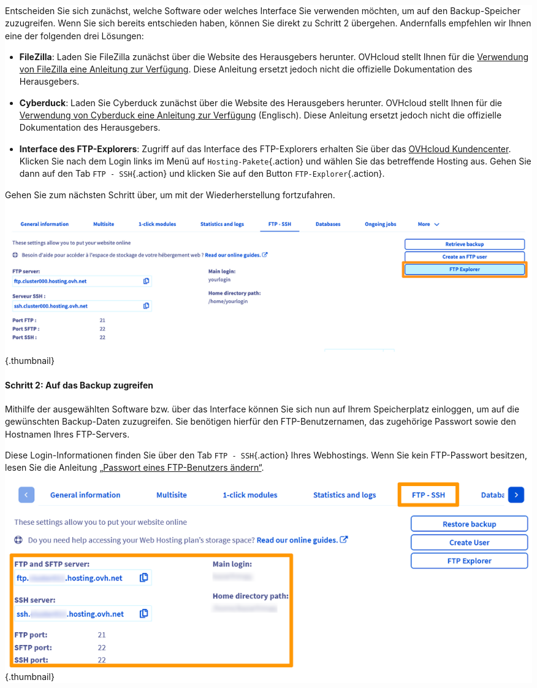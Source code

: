 Entscheiden Sie sich zunächst, welche Software oder welches Interface Sie verwenden möchten, um auf den Backup-Speicher zuzugreifen. Wenn Sie sich bereits entschieden haben, können Sie direkt zu Schritt 2 übergehen. Andernfalls empfehlen wir Ihnen eine der folgenden drei Lösungen:

- **FileZilla**: Laden Sie FileZilla zunächst über die Website des Herausgebers herunter. OVHcloud stellt Ihnen für die [Verwendung von FileZilla eine Anleitung zur Verfügung](/pages/web_cloud/web_hosting/ftp_filezilla_user_guide). Diese Anleitung ersetzt jedoch nicht die offizielle Dokumentation des Herausgebers.

- **Cyberduck**: Laden Sie Cyberduck zunächst über die Website des Herausgebers herunter. OVHcloud stellt Ihnen für die [Verwendung von Cyberduck eine Anleitung zur Verfügung](/pages/web_cloud/web_hosting/ftp_cyberduck_user_guide_on_mac) (Englisch). Diese Anleitung ersetzt jedoch nicht die offizielle Dokumentation des Herausgebers.

- **Interface des FTP-Explorers**: Zugriff auf das Interface des FTP-Explorers erhalten Sie über das [OVHcloud Kundencenter](/links/manager). Klicken Sie nach dem Login links im Menü auf `Hosting-Pakete`{.action} und wählen Sie das betreffende Hosting aus. Gehen Sie dann auf den Tab `FTP - SSH`{.action} und klicken Sie auf den Button `FTP-Explorer`{.action}.

Gehen Sie zum nächsten Schritt über, um mit der Wiederherstellung fortzufahren.

![FTP-Backup](/pages/assets/screens/control_panel/product-selection/web-cloud/web-hosting/ftp-ssh/ftp-explorer.png){.thumbnail}

#### Schritt 2: Auf das Backup zugreifen

Mithilfe der ausgewählten Software bzw. über das Interface können Sie sich nun auf Ihrem Speicherplatz einloggen, um auf die gewünschten Backup-Daten zuzugreifen. Sie benötigen hierfür den FTP-Benutzernamen, das zugehörige Passwort sowie den Hostnamen Ihres FTP-Servers.

Diese Login-Informationen finden Sie über den Tab `FTP - SSH`{.action} Ihres Webhostings. Wenn Sie kein FTP-Passwort besitzen, lesen Sie die Anleitung [„Passwort eines FTP-Benutzers ändern“](/pages/web_cloud/web_hosting/ftp_change_password).

![FTP-Backup](/pages/assets/screens/control_panel/product-selection/web-cloud/web-hosting/ftp-ssh/login-infos.png){.thumbnail}
